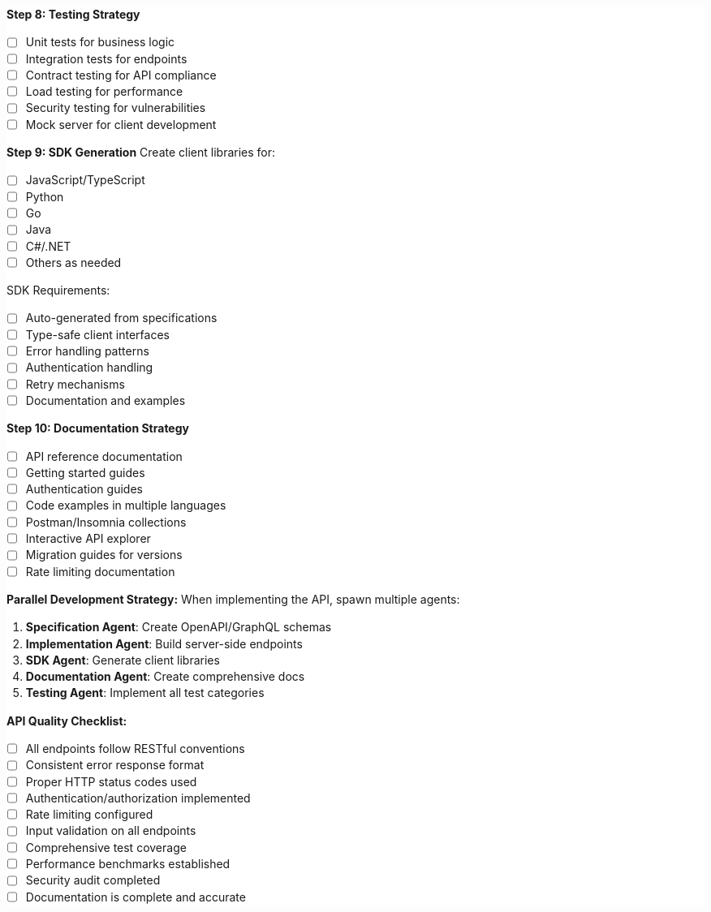 **Step 8: Testing Strategy**
- [ ] Unit tests for business logic
- [ ] Integration tests for endpoints
- [ ] Contract testing for API compliance
- [ ] Load testing for performance
- [ ] Security testing for vulnerabilities
- [ ] Mock server for client development

**Step 9: SDK Generation**
Create client libraries for:
- [ ] JavaScript/TypeScript
- [ ] Python
- [ ] Go
- [ ] Java
- [ ] C#/.NET
- [ ] Others as needed

SDK Requirements:
- [ ] Auto-generated from specifications
- [ ] Type-safe client interfaces
- [ ] Error handling patterns
- [ ] Authentication handling
- [ ] Retry mechanisms
- [ ] Documentation and examples

**Step 10: Documentation Strategy**
- [ ] API reference documentation
- [ ] Getting started guides
- [ ] Authentication guides
- [ ] Code examples in multiple languages
- [ ] Postman/Insomnia collections
- [ ] Interactive API explorer
- [ ] Migration guides for versions
- [ ] Rate limiting documentation

**Parallel Development Strategy:**
When implementing the API, spawn multiple agents:
1. **Specification Agent**: Create OpenAPI/GraphQL schemas
2. **Implementation Agent**: Build server-side endpoints
3. **SDK Agent**: Generate client libraries
4. **Documentation Agent**: Create comprehensive docs
5. **Testing Agent**: Implement all test categories

**API Quality Checklist:**
- [ ] All endpoints follow RESTful conventions
- [ ] Consistent error response format
- [ ] Proper HTTP status codes used
- [ ] Authentication/authorization implemented
- [ ] Rate limiting configured
- [ ] Input validation on all endpoints
- [ ] Comprehensive test coverage
- [ ] Performance benchmarks established
- [ ] Security audit completed
- [ ] Documentation is complete and accurate
